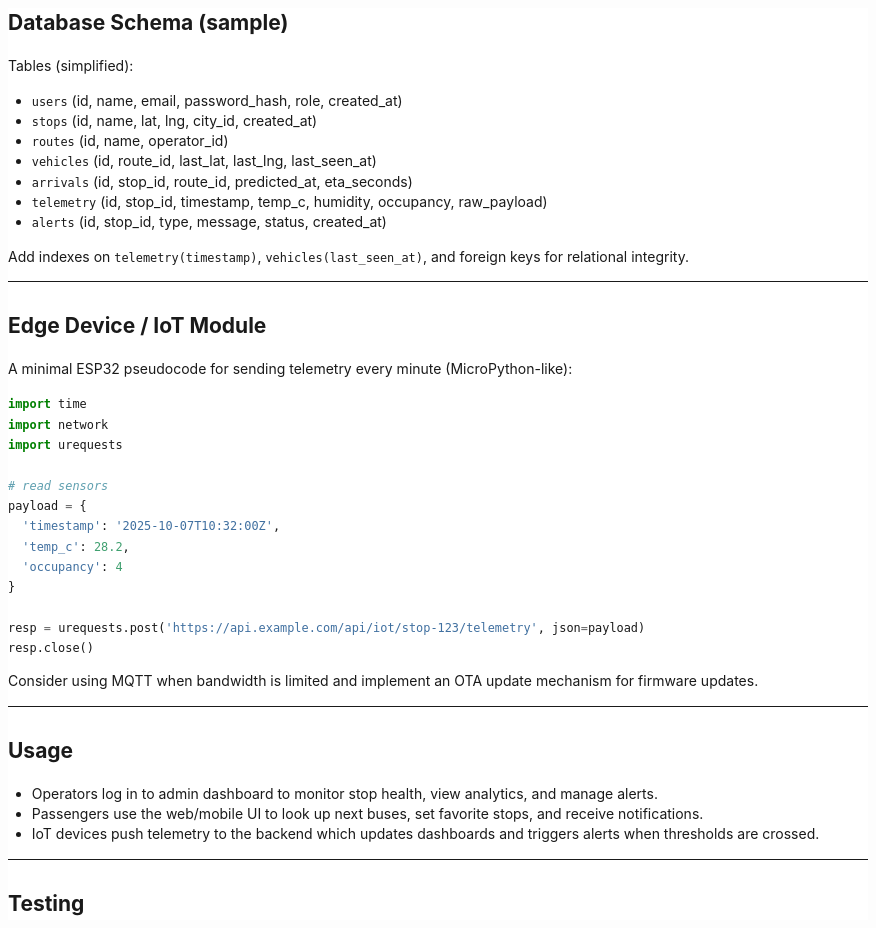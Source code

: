 ## Database Schema (sample)

Tables (simplified):

* `users` (id, name, email, password_hash, role, created_at)
* `stops` (id, name, lat, lng, city_id, created_at)
* `routes` (id, name, operator_id)
* `vehicles` (id, route_id, last_lat, last_lng, last_seen_at)
* `arrivals` (id, stop_id, route_id, predicted_at, eta_seconds)
* `telemetry` (id, stop_id, timestamp, temp_c, humidity, occupancy, raw_payload)
* `alerts` (id, stop_id, type, message, status, created_at)

Add indexes on `telemetry(timestamp)`, `vehicles(last_seen_at)`, and foreign keys for relational integrity.

---

## Edge Device / IoT Module

A minimal ESP32 pseudocode for sending telemetry every minute (MicroPython-like):

```python
import time
import network
import urequests

# read sensors
payload = {
  'timestamp': '2025-10-07T10:32:00Z',
  'temp_c': 28.2,
  'occupancy': 4
}

resp = urequests.post('https://api.example.com/api/iot/stop-123/telemetry', json=payload)
resp.close()
```

Consider using MQTT when bandwidth is limited and implement an OTA update mechanism for firmware updates.

---

## Usage

* Operators log in to admin dashboard to monitor stop health, view analytics, and manage alerts.
* Passengers use the web/mobile UI to look up next buses, set favorite stops, and receive notifications.
* IoT devices push telemetry to the backend which updates dashboards and triggers alerts when thresholds are crossed.

---

## Testing
